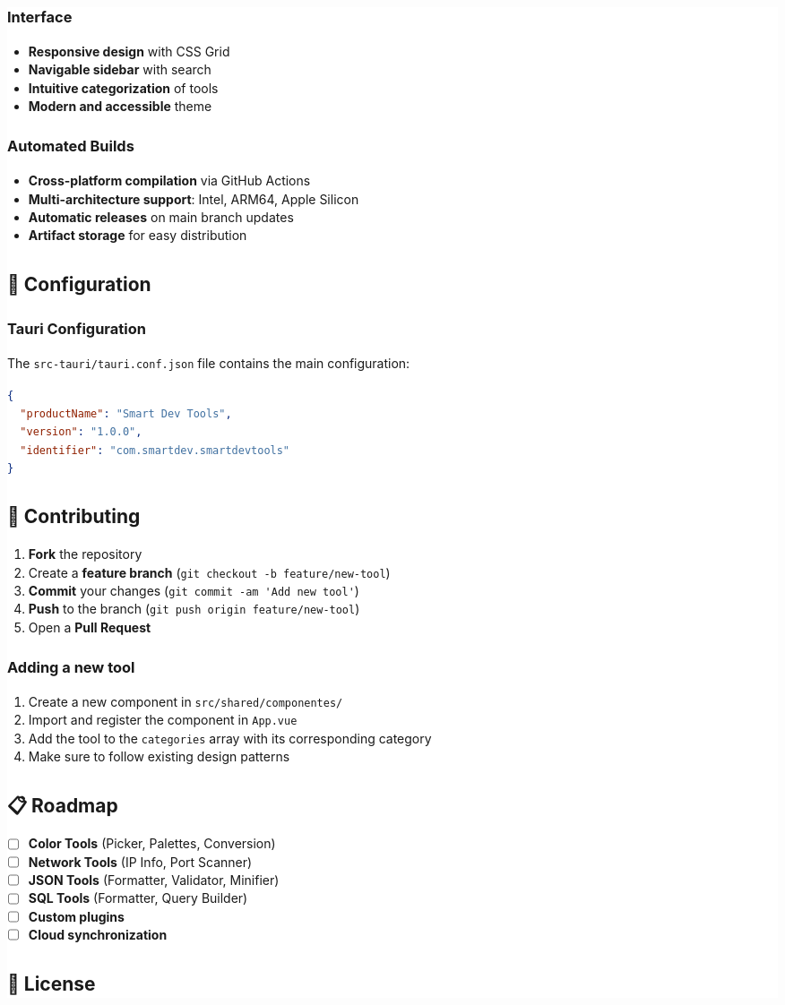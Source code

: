### Interface
- **Responsive design** with CSS Grid
- **Navigable sidebar** with search
- **Intuitive categorization** of tools
- **Modern and accessible** theme

### Automated Builds
- **Cross-platform compilation** via GitHub Actions
- **Multi-architecture support**: Intel, ARM64, Apple Silicon
- **Automatic releases** on main branch updates
- **Artifact storage** for easy distribution

## 🔧 Configuration

### Tauri Configuration

The `src-tauri/tauri.conf.json` file contains the main configuration:

```json
{
  "productName": "Smart Dev Tools",
  "version": "1.0.0",
  "identifier": "com.smartdev.smartdevtools"
}
```

## 🤝 Contributing

1. **Fork** the repository
2. Create a **feature branch** (`git checkout -b feature/new-tool`)
3. **Commit** your changes (`git commit -am 'Add new tool'`)
4. **Push** to the branch (`git push origin feature/new-tool`)
5. Open a **Pull Request**

### Adding a new tool

1. Create a new component in `src/shared/componentes/`
2. Import and register the component in `App.vue`
3. Add the tool to the `categories` array with its corresponding category
4. Make sure to follow existing design patterns

## 📋 Roadmap

- [ ] **Color Tools** (Picker, Palettes, Conversion)
- [ ] **Network Tools** (IP Info, Port Scanner)
- [ ] **JSON Tools** (Formatter, Validator, Minifier)
- [ ] **SQL Tools** (Formatter, Query Builder)
- [ ] **Custom plugins**
- [ ] **Cloud synchronization**

## 📄 License
